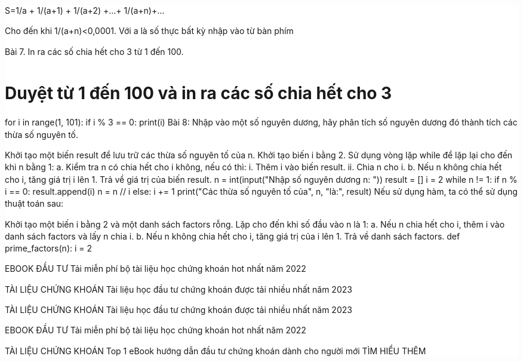 S=1/a + 1/(a+1) + 1/(a+2) +…+ 1/(a+n)+…

Cho đến khi 1/(a+n)<0,0001. Với a là số thực bất kỳ nhập vào từ bàn phím

Bài 7. In ra các số chia hết cho 3 từ 1 đến 100.

# Duyệt từ 1 đến 100 và in ra các số chia hết cho 3
for i in range(1, 101):
  if i % 3 == 0:
    print(i)
Bài 8: Nhập vào một số nguyên dương, hãy phân tích số nguyên dương đó thành tích các thừa số nguyên tố.

Khởi tạo một biến result để lưu trữ các thừa số nguyên tố của n.
Khởi tạo biến i bằng 2.
Sử dụng vòng lặp while để lặp lại cho đến khi n bằng 1: a. Kiểm tra n có chia hết cho i không, nếu có thì: i. Thêm i vào biến result. ii. Chia n cho i. b. Nếu n không chia hết cho i, tăng giá trị i lên 1.
Trả về giá trị của biến result.
n = int(input("Nhập số nguyên dương n: "))
result = []
i = 2
while n != 1:
    if n % i == 0:
        result.append(i)
        n = n // i
    else:
        i += 1
print("Các thừa số nguyên tố của", n, "là:", result)
Nếu sử dụng hàm, ta có thể sử dụng thuật toán sau:

Khởi tạo một biến i bằng 2 và một danh sách factors rỗng.
Lặp cho đến khi số đầu vào n là 1: a. Nếu n chia hết cho i, thêm i vào danh sách factors và lấy n chia i. b. Nếu n không chia hết cho i, tăng giá trị của i lên 1.
Trả về danh sách factors.
def prime_factors(n):
    i = 2	

EBOOK ĐẦU TƯ
Tải miễn phí bộ tài liệu học chứng khoán hot nhất năm 2022

TÀI LIỆU CHỨNG KHOÁN
Tài liệu học đầu tư chứng khoán được tải nhiều nhất năm 2023

TÀI LIỆU CHỨNG KHOÁN
Tài liệu học đầu tư chứng khoán được tải nhiều nhất năm 2023

EBOOK ĐẦU TƯ
Tải miễn phí bộ tài liệu học chứng khoán hot nhất năm 2022

TÀI LIỆU CHỨNG KHOÁN
Top 1 eBook hướng dẫn đầu tư chứng khoán dành cho người mới
TÌM HIỂU THÊM	
